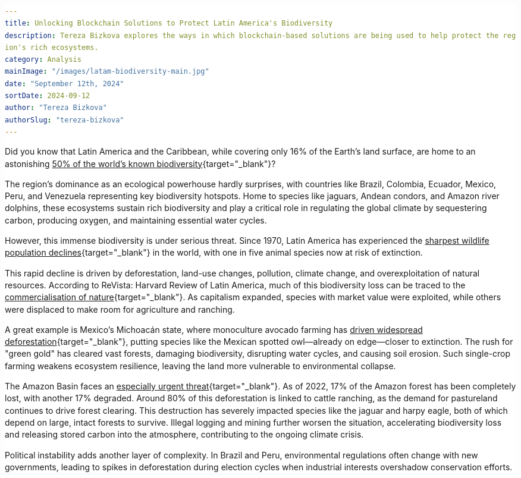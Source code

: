 ```yaml
---
title: Unlocking Blockchain Solutions to Protect Latin America's Biodiversity
description: Tereza Bizkova explores the ways in which blockchain-based solutions are being used to help protect the region's rich ecosystems.
category: Analysis
mainImage: "/images/latam-biodiversity-main.jpg"
date: "September 12th, 2024"
sortDate: 2024-09-12
author: "Tereza Bizkova"
authorSlug: "tereza-bizkova"
---
```


Did you know that Latin America and the Caribbean, while covering only 16% of the Earth’s land surface, are home to an astonishing [50% of the world’s known biodiversity](https://blogs.worldbank.org/en/latinamerica/lets-give-back-nature-what-nature-gives-us){target="_blank"}?

The region’s dominance as an ecological powerhouse hardly surprises, with countries like Brazil, Colombia, Ecuador, Mexico, Peru, and Venezuela representing key biodiversity hotspots. Home to species like jaguars, Andean condors, and Amazon river dolphins, these ecosystems sustain rich biodiversity and play a critical role in regulating the global climate by sequestering carbon, producing oxygen, and maintaining essential water cycles.

However, this immense biodiversity is under serious threat. Since 1970, Latin America has experienced the [sharpest wildlife population declines](https://revista.drclas.harvard.edu/where-the-wild-things-arent/){target="_blank"} in the world, with one in five animal species now at risk of extinction.

This rapid decline is driven by deforestation, land-use changes, pollution, climate change, and overexploitation of natural resources. According to ReVista: Harvard Review of Latin America, much of this biodiversity loss can be traced to the [commercialisation of nature](https://revista.drclas.harvard.edu/where-the-wild-things-arent/){target="_blank"}. As capitalism expanded, species with market value were exploited, while others were displaced to make room for agriculture and ranching.

A great example is Mexico’s Michoacán state, where monoculture avocado farming has [driven widespread deforestation](https://www.nytimes.com/2023/11/28/us/mexico-avocado-deforestation.html){target="_blank"}, putting species like the Mexican spotted owl—already on edge—closer to extinction. The rush for "green gold" has cleared vast forests, damaging biodiversity, disrupting water cycles, and causing soil erosion. Such single-crop farming weakens ecosystem resilience, leaving the land more vulnerable to environmental collapse.

The Amazon Basin faces an [especially urgent threat](https://www.worldwildlife.org/stories/the-amazon-in-crisis-forest-loss-threatens-the-region-and-the-planet){target="_blank"}. As of 2022, 17% of the Amazon forest has been completely lost, with another 17% degraded. Around 80% of this deforestation is linked to cattle ranching, as the demand for pastureland continues to drive forest clearing. This destruction has severely impacted species like the jaguar and harpy eagle, both of which depend on large, intact forests to survive. Illegal logging and mining further worsen the situation, accelerating biodiversity loss and releasing stored carbon into the atmosphere, contributing to the ongoing climate crisis.

Political instability adds another layer of complexity. In Brazil and Peru, environmental regulations often change with new governments, leading to spikes in deforestation during election cycles when industrial interests overshadow conservation efforts.
